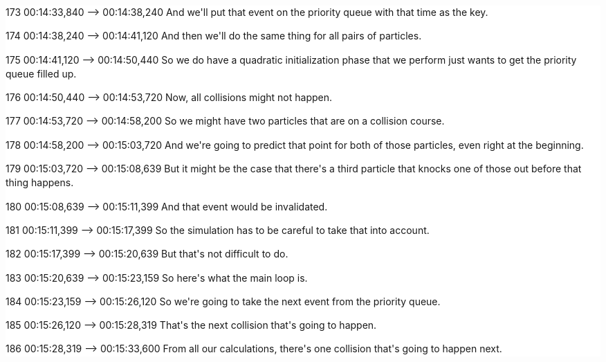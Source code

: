 173
00:14:33,840 --> 00:14:38,240
And we'll put that event on the priority queue with that time as the key.

174
00:14:38,240 --> 00:14:41,120
And then we'll do the same thing for all pairs of particles.

175
00:14:41,120 --> 00:14:50,440
So we do have a quadratic initialization phase that we perform just wants to get the priority queue filled up.

176
00:14:50,440 --> 00:14:53,720
Now, all collisions might not happen.

177
00:14:53,720 --> 00:14:58,200
So we might have two particles that are on a collision course.

178
00:14:58,200 --> 00:15:03,720
And we're going to predict that point for both of those particles, even right at the beginning.

179
00:15:03,720 --> 00:15:08,639
But it might be the case that there's a third particle that knocks one of those out before that thing happens.

180
00:15:08,639 --> 00:15:11,399
And that event would be invalidated.

181
00:15:11,399 --> 00:15:17,399
So the simulation has to be careful to take that into account.

182
00:15:17,399 --> 00:15:20,639
But that's not difficult to do.

183
00:15:20,639 --> 00:15:23,159
So here's what the main loop is.

184
00:15:23,159 --> 00:15:26,120
So we're going to take the next event from the priority queue.

185
00:15:26,120 --> 00:15:28,319
That's the next collision that's going to happen.

186
00:15:28,319 --> 00:15:33,600
From all our calculations, there's one collision that's going to happen next.
